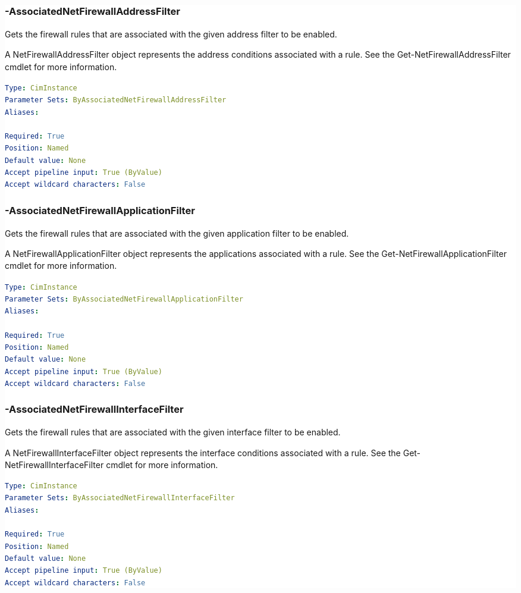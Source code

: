 ### -AssociatedNetFirewallAddressFilter
Gets the firewall rules that are associated with the given address filter to be enabled. 
                         
A NetFirewallAddressFilter object represents the address conditions associated with a rule.
See the Get-NetFirewallAddressFilter cmdlet for more information.

```yaml
Type: CimInstance
Parameter Sets: ByAssociatedNetFirewallAddressFilter
Aliases: 

Required: True
Position: Named
Default value: None
Accept pipeline input: True (ByValue)
Accept wildcard characters: False
```

### -AssociatedNetFirewallApplicationFilter
Gets the firewall rules that are associated with the given application filter to be enabled. 
                         
A NetFirewallApplicationFilter object represents the applications associated with a rule.
See the Get-NetFirewallApplicationFilter cmdlet for more information.

```yaml
Type: CimInstance
Parameter Sets: ByAssociatedNetFirewallApplicationFilter
Aliases: 

Required: True
Position: Named
Default value: None
Accept pipeline input: True (ByValue)
Accept wildcard characters: False
```

### -AssociatedNetFirewallInterfaceFilter
Gets the firewall rules that are associated with the given interface filter to be enabled. 
                         
A NetFirewallInterfaceFilter object represents the interface conditions associated with a rule.
See the Get-NetFirewallInterfaceFilter cmdlet for more information.

```yaml
Type: CimInstance
Parameter Sets: ByAssociatedNetFirewallInterfaceFilter
Aliases: 

Required: True
Position: Named
Default value: None
Accept pipeline input: True (ByValue)
Accept wildcard characters: False
```
